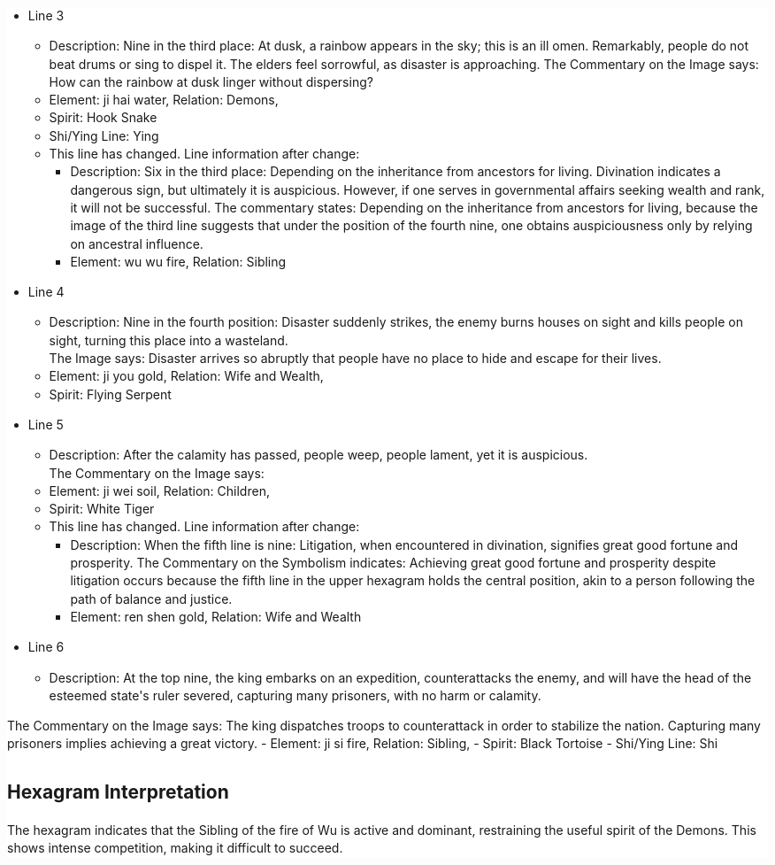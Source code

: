 - Line 3
    - Description: Nine in the third place: At dusk, a rainbow appears in the sky; this is an ill omen. Remarkably, people do not beat drums or sing to dispel it. The elders feel sorrowful, as disaster is approaching. The Commentary on the Image says: How can the rainbow at dusk linger without dispersing?
    - Element: ji hai water, Relation: Demons, 
    - Spirit: Hook Snake
    - Shi/Ying Line: Ying
    - This line has changed. Line information after change:
        - Description: Six in the third place: Depending on the inheritance from ancestors for living. Divination indicates a dangerous sign, but ultimately it is auspicious. However, if one serves in governmental affairs seeking wealth and rank, it will not be successful. The commentary states: Depending on the inheritance from ancestors for living, because the image of the third line suggests that under the position of the fourth nine, one obtains auspiciousness only by relying on ancestral influence.
        - Element: wu wu fire, Relation: Sibling

- Line 4
    - Description: Nine in the fourth position: Disaster suddenly strikes, the enemy burns houses on sight and kills people on sight, turning this place into a wasteland.  		
The Image says: Disaster arrives so abruptly that people have no place to hide and escape for their lives.
    - Element: ji you gold, Relation: Wife and Wealth, 
    - Spirit: Flying Serpent

- Line 5
    - Description: After the calamity has passed, people weep, people lament, yet it is auspicious.  		
The Commentary on the Image says:
    - Element: ji wei soil, Relation: Children, 
    - Spirit: White Tiger
    - This line has changed. Line information after change:
        - Description: When the fifth line is nine: Litigation, when encountered in divination, signifies great good fortune and prosperity. The Commentary on the Symbolism indicates: Achieving great good fortune and prosperity despite litigation occurs because the fifth line in the upper hexagram holds the central position, akin to a person following the path of balance and justice.
        - Element: ren shen gold, Relation: Wife and Wealth

- Line 6
    - Description: At the top nine, the king embarks on an expedition, counterattacks the enemy, and will have the head of the esteemed state's ruler severed, capturing many prisoners, with no harm or calamity.		
		
The Commentary on the Image says: The king dispatches troops to counterattack in order to stabilize the nation. Capturing many prisoners implies achieving a great victory.
    - Element: ji si fire, Relation: Sibling, 
    - Spirit: Black Tortoise
    - Shi/Ying Line: Shi

## Hexagram Interpretation
  
The hexagram indicates that the Sibling of the fire of Wu is active and dominant, restraining the useful spirit of the Demons. This shows intense competition, making it difficult to succeed.  
